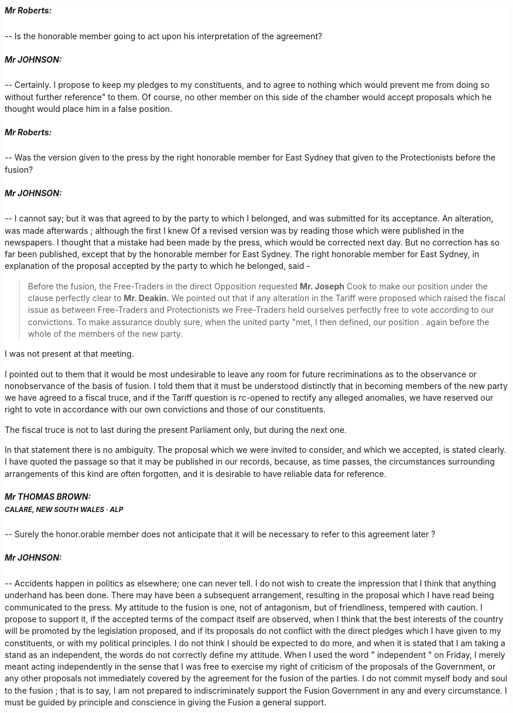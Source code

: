##### Mr Roberts:

--  Is the honorable member going to act upon his interpretation of the agreement? 

##### Mr JOHNSON:

-- Certainly. I propose to keep my pledges to my constituents, and to agree to nothing which would prevent me from doing so without further reference" to them. Of course, no other member on this side of the chamber would accept proposals which he thought would place him in a false position. 

##### Mr Roberts:

--  Was the version given to the press by the right honorable member for East Sydney that given to the Protectionists before the fusion? 

##### Mr JOHNSON:

-- I cannot say; but it was that agreed to by the party to which I belonged, and was submitted for its acceptance. An alteration, was made afterwards ; although the first I knew Of a revised version was by reading those which were published in the newspapers. I thought that a mistake had been made by the press, which would be corrected next day. But no correction has so far been published, except that by the honorable member for East Sydney. The right honorable member for East Sydney, in explanation of the proposal accepted by the party to which he belonged, said - 

  >Before the fusion, the Free-Traders in the direct Opposition requested  **Mr. Joseph**  Cook to make our position under the clause perfectly clear to  **Mr. Deakin.**  We pointed out that if any alteration in the Tariff were proposed which raised the fiscal issue as between Free-Traders and Protectionists we Free-Traders held  ourselves perfectly free to vote according to our convictions. To make assurance doubly sure, when the united party "met, I then defined, our position . again before the whole of the members of the new party. 

I was not present at that meeting. 

I pointed out to them that it would be most undesirable to leave any room for future recriminations as to the observance or nonobservance of the basis of fusion. I told them that it must be understood distinctly that in becoming members of the new party we have agreed to a fiscal truce, and if the Tariff question is rc-opened to rectify any alleged anomalies, we have reserved our right to vote in accordance with our own convictions and those of our constituents. 

The fiscal truce is not to last during the present Parliament only, but during the next one. 

In that statement there is no ambiguity. The proposal which we were invited to consider, and which we accepted, is stated clearly. I have quoted the passage so that it may be published in our records, because, as time passes, the circumstances surrounding arrangements of this kind are often forgotten, and it is desirable to have reliable data for reference. 

##### Mr THOMAS BROWN:<br><small class="text-muted">CALARE, NEW SOUTH WALES &middot; ALP</small>

--  Surely the honor.orable member does not anticipate that it will be necessary to refer to this agreement later ? 

##### Mr JOHNSON:

-- Accidents happen in politics as elsewhere; one can never tell. I do not wish to create the impression that I think that anything underhand has been done. There may have been a subsequent arrangement, resulting in the proposal which I have read being communicated to the press. My attitude to the fusion is one, not of antagonism, but of friendliness, tempered with caution. I propose to support it, if the accepted terms of the compact itself are observed, when I think that the best interests of the country will be promoted by the legislation proposed, and if its proposals do not conflict with the direct pledges which I have given to my constituents, or with my political principles. I do not think I should be expected to do more, and when it is stated that I am taking a stand as an independent, the words do not correctly define my attitude. When I used the word " independent " on Friday, I merely meant acting independently in the sense that I was free to exercise my right of criticism of the proposals of the Government, or any other proposals not immediately covered by the agreement for the fusion of the parties. I do not commit myself body and soul to the fusion ; that is to say, I am not prepared to indiscriminately support the Fusion Government in any and every circumstance. I must be guided by principle and conscience in giving the Fusion a general support. 

